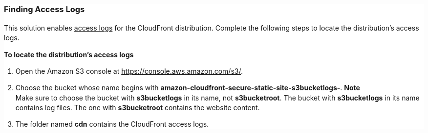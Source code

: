 ### Finding Access Logs<a name="deploy-website-cloudformation-logs"></a>

This solution enables [access logs](AccessLogs.md) for the CloudFront distribution\. Complete the following steps to locate the distribution’s access logs\.

**To locate the distribution’s access logs**

1. Open the Amazon S3 console at [https://console\.aws\.amazon\.com/s3/](https://console.aws.amazon.com/s3/)\.

1. Choose the bucket whose name begins with **amazon\-cloudfront\-secure\-static\-site\-s3bucketlogs\-**\.
**Note**  
Make sure to choose the bucket with **s3bucketlogs** in its name, not **s3bucketroot**\. The bucket with **s3bucketlogs** in its name contains log files\. The one with **s3bucketroot** contains the website content\.

1. The folder named **cdn** contains the CloudFront access logs\.